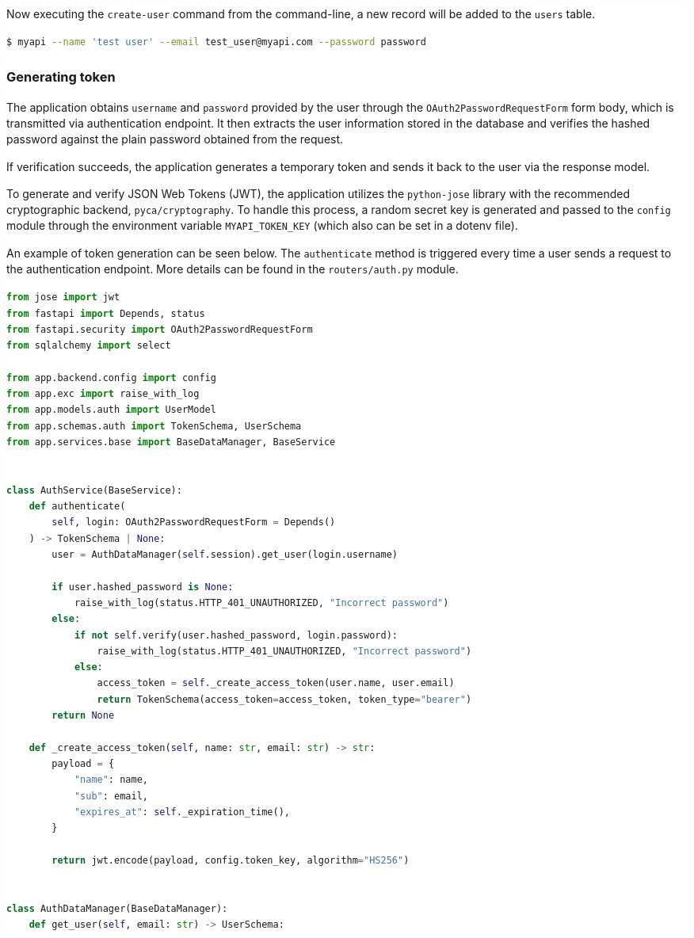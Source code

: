 Now executing the `create-user` command from the command-line, a new record will be added to the `users` table.

```bash
$ myapi --name 'test user' --email test_user@myapi.com --password password
```

### Generating token

The application obtains `username` and `password` provided by the user through the 
`OAuth2PasswordRequestForm` form body, which is transmitted via authentication endpoint. 
It then extracts the user information stored in the database and verifies the hashed 
password against the plain password obtained from the request.

If verification succeeds, the application generates a temporary token and sends it back 
to the user via the response model.

To generate and verify JSON Web Tokens (JWT), the application utilizes the `python-jose` 
library with the recommended cryptographic backend, `pyca/cryptography`. To handle this process, 
a random secret key is generated and passed to the `config` module through the environment 
variable `MYAPI_TOKEN_KEY` (which also can be set in a dotenv file).

An example of token generation can be seen below. The `authenticate` method is triggered 
every time a user sends a request to the authentication endpoint. More details can be found
in the `routers/auth.py` module.

```python
from jose import jwt
from fastapi import Depends, status
from fastapi.security import OAuth2PasswordRequestForm
from sqlalchemy import select

from app.backend.config import config
from app.exc import raise_with_log
from app.models.auth import UserModel
from app.schemas.auth import TokenSchema, UserSchema
from app.services.base import BaseDataManager, BaseService


class AuthService(BaseService):
    def authenticate(
        self, login: OAuth2PasswordRequestForm = Depends()
    ) -> TokenSchema | None:
        user = AuthDataManager(self.session).get_user(login.username)

        if user.hashed_password is None:
            raise_with_log(status.HTTP_401_UNAUTHORIZED, "Incorrect password")
        else:
            if not self.verify(user.hashed_password, login.password):
                raise_with_log(status.HTTP_401_UNAUTHORIZED, "Incorrect password")
            else:
                access_token = self._create_access_token(user.name, user.email)
                return TokenSchema(access_token=access_token, token_type="bearer")
        return None
    
    def _create_access_token(self, name: str, email: str) -> str:
        payload = {
            "name": name,
            "sub": email,
            "expires_at": self._expiration_time(),
        }

        return jwt.encode(payload, config.token_key, algorithm="HS256")


class AuthDataManager(BaseDataManager):
    def get_user(self, email: str) -> UserSchema:
```